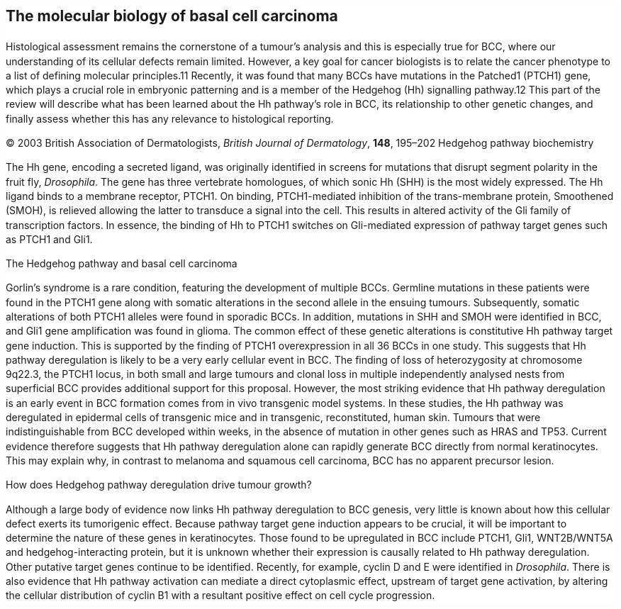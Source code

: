 ## The molecular biology of basal cell carcinoma

Histological assessment remains the cornerstone of a tumour’s analysis and this is especially true for BCC, where our understanding of its cellular defects remain limited. However, a key goal for cancer biologists is to relate the cancer phenotype to a list of defining molecular principles.11 Recently, it was found that many BCCs have mutations in the Patched1 (PTCH1) gene, which plays a crucial role in embryonic patterning and is a member of the Hedgehog (Hh) signalling pathway.12 This part of the review will describe what has been learned about the Hh pathway’s role in BCC, its relationship to other genetic changes, and finally assess whether this has any relevance to histological reporting.

© 2003 British Association of Dermatologists, *British Journal of Dermatology*, **148**, 195–202
Hedgehog pathway biochemistry

The Hh gene, encoding a secreted ligand, was originally identified in screens for mutations that disrupt segment polarity in the fruit fly, *Drosophila*. The gene has three vertebrate homologues, of which sonic Hh (SHH) is the most widely expressed. The Hh ligand binds to a membrane receptor, PTCH1. On binding, PTCH1-mediated inhibition of the trans-membrane protein, Smoothened (SMOH), is relieved allowing the latter to transduce a signal into the cell. This results in altered activity of the Gli family of transcription factors. In essence, the binding of Hh to PTCH1 switches on Gli-mediated expression of pathway target genes such as PTCH1 and Gli1.

The Hedgehog pathway and basal cell carcinoma

Gorlin’s syndrome is a rare condition, featuring the development of multiple BCCs. Germline mutations in these patients were found in the PTCH1 gene along with somatic alterations in the second allele in the ensuing tumours. Subsequently, somatic alterations of both PTCH1 alleles were found in sporadic BCCs. In addition, mutations in SHH and SMOH were identified in BCC, and Gli1 gene amplification was found in glioma. The common effect of these genetic alterations is constitutive Hh pathway target gene induction. This is supported by the finding of PTCH1 overexpression in all 36 BCCs in one study. This suggests that Hh pathway deregulation is likely to be a very early cellular event in BCC. The finding of loss of heterozygosity at chromosome 9q22.3, the PTCH1 locus, in both small and large tumours and clonal loss in multiple independently analysed nests from superficial BCC provides additional support for this proposal. However, the most striking evidence that Hh pathway deregulation is an early event in BCC formation comes from in vivo transgenic model systems. In these studies, the Hh pathway was deregulated in epidermal cells of transgenic mice and in transgenic, reconstituted, human skin. Tumours that were indistinguishable from BCC developed within weeks, in the absence of mutation in other genes such as HRAS and TP53. Current evidence therefore suggests that Hh pathway deregulation alone can rapidly generate BCC directly from normal keratinocytes. This may explain why, in contrast to melanoma and squamous cell carcinoma, BCC has no apparent precursor lesion.

How does Hedgehog pathway deregulation drive tumour growth?

Although a large body of evidence now links Hh pathway deregulation to BCC genesis, very little is known about how this cellular defect exerts its tumorigenic effect. Because pathway target gene induction appears to be crucial, it will be important to determine the nature of these genes in keratinocytes. Those found to be upregulated in BCC include PTCH1, Gli1, WNT2B/WNT5A and hedgehog-interacting protein, but it is unknown whether their expression is causally related to Hh pathway deregulation. Other putative target genes continue to be identified. Recently, for example, cyclin D and E were identified in *Drosophila*. There is also evidence that Hh pathway activation can mediate a direct cytoplasmic effect, upstream of target gene activation, by altering the cellular distribution of cyclin B1 with a resultant positive effect on cell cycle progression.
